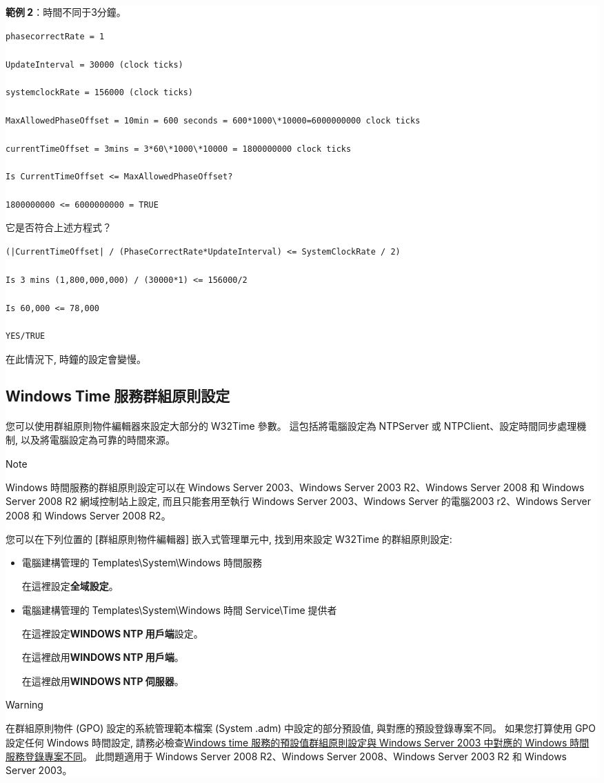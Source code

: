 **範例 2**：時間不同于3分鐘。 
 
```  
phasecorrectRate = 1  

UpdateInterval = 30000 (clock ticks)  

systemclockRate = 156000 (clock ticks)  

MaxAllowedPhaseOffset = 10min = 600 seconds = 600*1000\*10000=6000000000 clock ticks  

currentTimeOffset = 3mins = 3*60\*1000\*10000 = 1800000000 clock ticks  

Is CurrentTimeOffset <= MaxAllowedPhaseOffset?  

1800000000 <= 6000000000 = TRUE  
```  

它是否符合上述方程式？

```
(|CurrentTimeOffset| / (PhaseCorrectRate*UpdateInterval) <= SystemClockRate / 2)  

Is 3 mins (1,800,000,000) / (30000*1) <= 156000/2  

Is 60,000 <= 78,000  

YES/TRUE  
```  

在此情況下, 時鐘的設定會變慢。  

## <a name="windows-time-service-group-policy-settings"></a>Windows Time 服務群組原則設定  
您可以使用群組原則物件編輯器來設定大部分的 W32Time 參數。 這包括將電腦設定為 NTPServer 或 NTPClient、設定時間同步處理機制, 以及將電腦設定為可靠的時間來源。  

> [!NOTE]  
> Windows 時間服務的群組原則設定可以在 Windows Server 2003、Windows Server 2003 R2、Windows Server 2008 和 Windows Server 2008 R2 網域控制站上設定, 而且只能套用至執行 Windows Server 2003、Windows Server 的電腦2003 r2、Windows Server 2008 和 Windows Server 2008 R2。  

您可以在下列位置的 [群組原則物件編輯器] 嵌入式管理單元中, 找到用來設定 W32Time 的群組原則設定:  

-   電腦建構管理的 Templates\System\Windows 時間服務  

    在這裡設定**全域設定**。  

-   電腦建構管理的 Templates\System\Windows 時間 Service\Time 提供者  

    在這裡設定**WINDOWS NTP 用戶端**設定。  

    在這裡啟用**WINDOWS NTP 用戶端**。  

    在這裡啟用**WINDOWS NTP 伺服器**。  

> [!WARNING]  
> 在群組原則物件 (GPO) 設定的系統管理範本檔案 (System .adm) 中設定的部分預設值, 與對應的預設登錄專案不同。 如果您打算使用 GPO 設定任何 Windows 時間設定, 請務必檢查[Windows time 服務的預設值群組原則設定與 Windows Server 2003 中對應的 Windows 時間服務登錄專案不同](https://go.microsoft.com/fwlink/?LinkId=186066)。 此問題適用于 Windows Server 2008 R2、Windows Server 2008、Windows Server 2003 R2 和 Windows Server 2003。  
